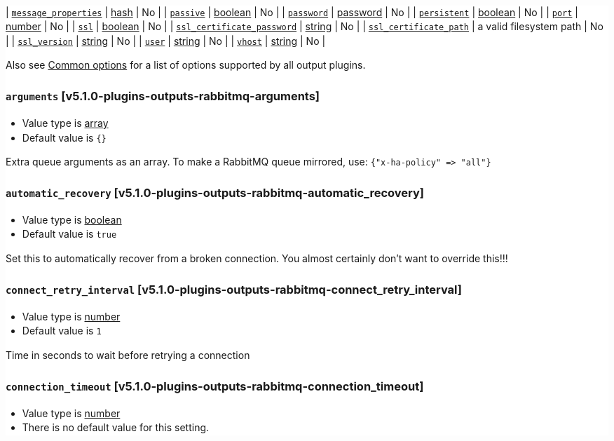| [`message_properties`](v5-1-0-plugins-outputs-rabbitmq.md#v5.1.0-plugins-outputs-rabbitmq-message_properties) | [hash](/lsr/value-types.md#hash) | No |
| [`passive`](v5-1-0-plugins-outputs-rabbitmq.md#v5.1.0-plugins-outputs-rabbitmq-passive) | [boolean](/lsr/value-types.md#boolean) | No |
| [`password`](v5-1-0-plugins-outputs-rabbitmq.md#v5.1.0-plugins-outputs-rabbitmq-password) | [password](/lsr/value-types.md#password) | No |
| [`persistent`](v5-1-0-plugins-outputs-rabbitmq.md#v5.1.0-plugins-outputs-rabbitmq-persistent) | [boolean](/lsr/value-types.md#boolean) | No |
| [`port`](v5-1-0-plugins-outputs-rabbitmq.md#v5.1.0-plugins-outputs-rabbitmq-port) | [number](/lsr/value-types.md#number) | No |
| [`ssl`](v5-1-0-plugins-outputs-rabbitmq.md#v5.1.0-plugins-outputs-rabbitmq-ssl) | [boolean](/lsr/value-types.md#boolean) | No |
| [`ssl_certificate_password`](v5-1-0-plugins-outputs-rabbitmq.md#v5.1.0-plugins-outputs-rabbitmq-ssl_certificate_password) | [string](/lsr/value-types.md#string) | No |
| [`ssl_certificate_path`](v5-1-0-plugins-outputs-rabbitmq.md#v5.1.0-plugins-outputs-rabbitmq-ssl_certificate_path) | a valid filesystem path | No |
| [`ssl_version`](v5-1-0-plugins-outputs-rabbitmq.md#v5.1.0-plugins-outputs-rabbitmq-ssl_version) | [string](/lsr/value-types.md#string) | No |
| [`user`](v5-1-0-plugins-outputs-rabbitmq.md#v5.1.0-plugins-outputs-rabbitmq-user) | [string](/lsr/value-types.md#string) | No |
| [`vhost`](v5-1-0-plugins-outputs-rabbitmq.md#v5.1.0-plugins-outputs-rabbitmq-vhost) | [string](/lsr/value-types.md#string) | No |

Also see [Common options](v5-1-0-plugins-outputs-rabbitmq.md#v5.1.0-plugins-outputs-rabbitmq-common-options) for a list of options supported by all output plugins.

### `arguments` [v5.1.0-plugins-outputs-rabbitmq-arguments]

* Value type is [array](/lsr/value-types.md#array)
* Default value is `{}`

Extra queue arguments as an array. To make a RabbitMQ queue mirrored, use: `{"x-ha-policy" => "all"}`

### `automatic_recovery` [v5.1.0-plugins-outputs-rabbitmq-automatic_recovery]

* Value type is [boolean](/lsr/value-types.md#boolean)
* Default value is `true`

Set this to automatically recover from a broken connection. You almost certainly don’t want to override this!!!

### `connect_retry_interval` [v5.1.0-plugins-outputs-rabbitmq-connect_retry_interval]

* Value type is [number](/lsr/value-types.md#number)
* Default value is `1`

Time in seconds to wait before retrying a connection

### `connection_timeout` [v5.1.0-plugins-outputs-rabbitmq-connection_timeout]

* Value type is [number](/lsr/value-types.md#number)
* There is no default value for this setting.
